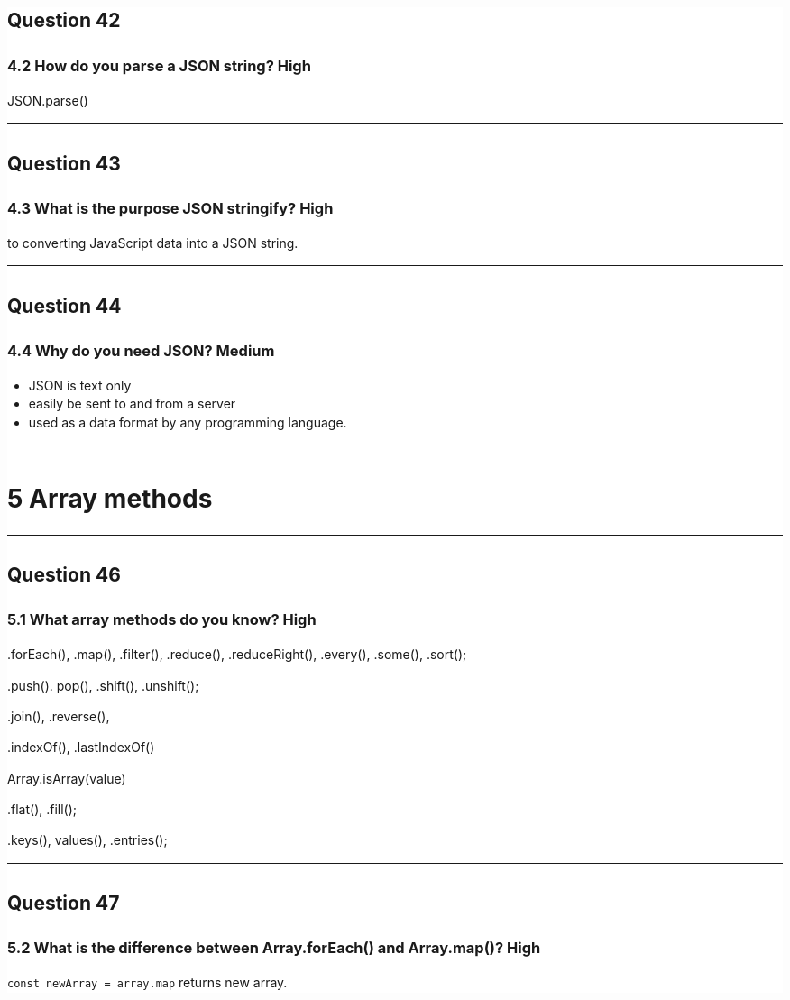 ## Question 42
### 4.2 How do you parse a JSON  string? High
JSON.parse()

---

## Question 43
### 4.3 What is the purpose JSON stringify? High
to converting JavaScript data into a JSON string.

---

## Question 44
### 4.4 Why do you need JSON? Medium
* JSON is text only
* easily be sent to and from a server
* used as a data format by any programming language.
---

# 5 Array methods

---


## Question 46
### 5.1 What array methods do you know? High

.forEach(), .map(), .filter(), .reduce(), .reduceRight(), .every(), .some(), .sort();

.push(). pop(), .shift(), .unshift();

.join(), .reverse(), 

.indexOf(), .lastIndexOf()

Array.isArray(value)

.flat(), .fill();

.keys(), values(), .entries();

---

## Question 47
### 5.2 What is the difference between Array.forEach() and Array.map()? High

`const newArray = array.map` returns new array.
